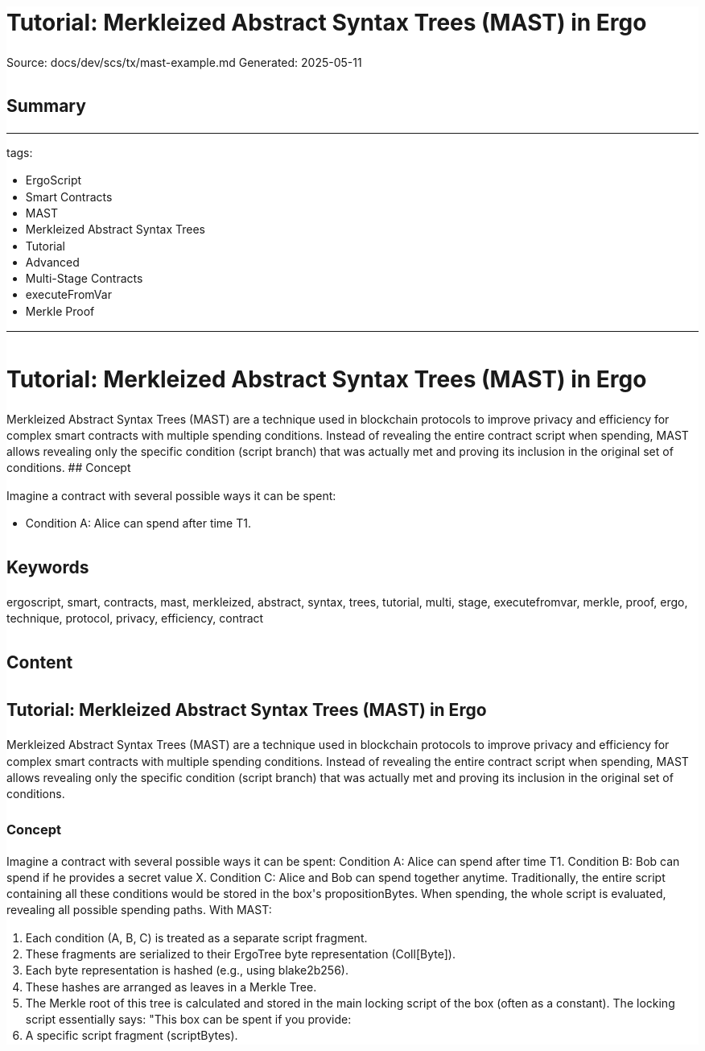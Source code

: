 # Tutorial: Merkleized Abstract Syntax Trees (MAST) in Ergo
Source: docs/dev/scs/tx/mast-example.md
Generated: 2025-05-11

## Summary
---
tags:
  - ErgoScript
  - Smart Contracts
  - MAST
  - Merkleized Abstract Syntax Trees
  - Tutorial
  - Advanced
  - Multi-Stage Contracts
  - executeFromVar
  - Merkle Proof
---
# Tutorial: Merkleized Abstract Syntax Trees (MAST) in Ergo

Merkleized Abstract Syntax Trees (MAST) are a technique used in blockchain protocols to improve privacy and efficiency for complex smart contracts with multiple spending conditions. Instead of revealing the entire contract script when spending, MAST allows revealing only the specific condition (script branch) that was actually met and proving its inclusion in the original set of conditions. ## Concept

Imagine a contract with several possible ways it can be spent:

* Condition A: Alice can spend after time T1.

## Keywords
ergoscript, smart, contracts, mast, merkleized, abstract, syntax, trees, tutorial, multi, stage, executefromvar, merkle, proof, ergo, technique, protocol, privacy, efficiency, contract

## Content
## Tutorial: Merkleized Abstract Syntax Trees (MAST) in Ergo
Merkleized Abstract Syntax Trees (MAST) are a technique used in blockchain protocols to improve privacy and efficiency for complex smart contracts with multiple spending conditions. Instead of revealing the entire contract script when spending, MAST allows revealing only the specific condition (script branch) that was actually met and proving its inclusion in the original set of conditions.

### Concept
Imagine a contract with several possible ways it can be spent:
Condition A: Alice can spend after time T1.
Condition B: Bob can spend if he provides a secret value X.
Condition C: Alice and Bob can spend together anytime.
Traditionally, the entire script containing all these conditions would be stored in the box's propositionBytes. When spending, the whole script is evaluated, revealing all possible spending paths.
With MAST:
1.  Each condition (A, B, C) is treated as a separate script fragment.
2.  These fragments are serialized to their ErgoTree byte representation (Coll[Byte]).
3.  Each byte representation is hashed (e.g., using blake2b256).
4.  These hashes are arranged as leaves in a Merkle Tree.
5.  The Merkle root of this tree is calculated and stored in the main locking script of the box (often as a constant).
The locking script essentially says: "This box can be spent if you provide:
1.  A specific script fragment (scriptBytes).